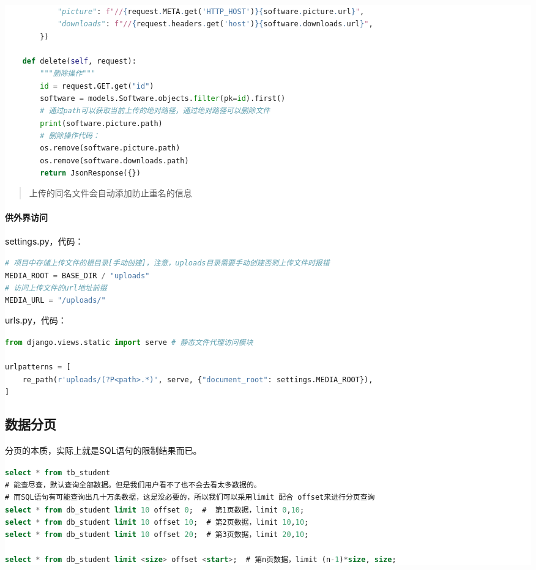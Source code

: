 ```python
            "picture": f"//{request.META.get('HTTP_HOST')}{software.picture.url}",
            "downloads": f"//{request.headers.get('host')}{software.downloads.url}",
        })

    def delete(self, request):
        """删除操作"""
        id = request.GET.get("id")
        software = models.Software.objects.filter(pk=id).first()
        # 通过path可以获取当前上传的绝对路径，通过绝对路径可以删除文件
        print(software.picture.path)
        # 删除操作代码：
        os.remove(software.picture.path)
        os.remove(software.downloads.path)
        return JsonResponse({})

```

> 上传的同名文件会自动添加防止重名的信息

#### 供外界访问

settings.py，代码：

```python
# 项目中存储上传文件的根目录[手动创建]，注意，uploads目录需要手动创建否则上传文件时报错
MEDIA_ROOT = BASE_DIR / "uploads"
# 访问上传文件的url地址前缀
MEDIA_URL = "/uploads/"
```

urls.py，代码：

```python
from django.views.static import serve # 静态文件代理访问模块

urlpatterns = [
    re_path(r'uploads/(?P<path>.*)', serve, {"document_root": settings.MEDIA_ROOT}),
]
```

## 数据分页

分页的本质，实际上就是SQL语句的限制结果而已。

```sql
select * from tb_student 
# 能查尽查，默认查询全部数据。但是我们用户看不了也不会去看太多数据的。
# 而SQL语句有可能查询出几十万条数据，这是没必要的，所以我们可以采用limit 配合 offset来进行分页查询
select * from db_student limit 10 offset 0;  #  第1页数据，limit 0,10;
select * from db_student limit 10 offset 10;  # 第2页数据，limit 10,10;
select * from db_student limit 10 offset 20;  # 第3页数据，limit 20,10;

select * from db_student limit <size> offset <start>;  # 第n页数据，limit (n-1)*size, size;
```
